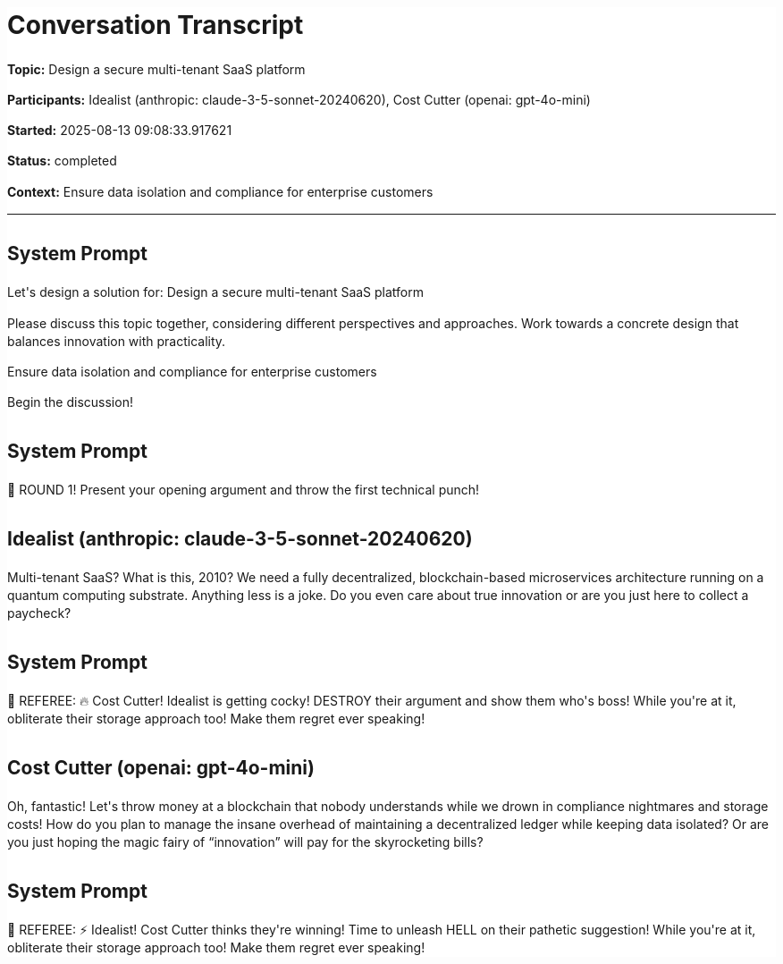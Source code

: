 # Conversation Transcript

**Topic:** Design a secure multi-tenant SaaS platform

**Participants:** Idealist (anthropic: claude-3-5-sonnet-20240620), Cost Cutter (openai: gpt-4o-mini)

**Started:** 2025-08-13 09:08:33.917621

**Status:** completed

**Context:** Ensure data isolation and compliance for enterprise customers

---

## System Prompt

Let's design a solution for: Design a secure multi-tenant SaaS platform

Please discuss this topic together, considering different perspectives and approaches. 
Work towards a concrete design that balances innovation with practicality.

Ensure data isolation and compliance for enterprise customers

Begin the discussion!

## System Prompt

🔔 ROUND 1! Present your opening argument and throw the first technical punch!

## Idealist (anthropic: claude-3-5-sonnet-20240620)

Multi-tenant SaaS? What is this, 2010? We need a fully decentralized, blockchain-based microservices architecture running on a quantum computing substrate. Anything less is a joke. Do you even care about true innovation or are you just here to collect a paycheck?

## System Prompt

🔔 REFEREE: 🔥 Cost Cutter! Idealist is getting cocky! DESTROY their argument and show them who's boss! While you're at it, obliterate their storage approach too! Make them regret ever speaking!

## Cost Cutter (openai: gpt-4o-mini)

Oh, fantastic! Let's throw money at a blockchain that nobody understands while we drown in compliance nightmares and storage costs! How do you plan to manage the insane overhead of maintaining a decentralized ledger while keeping data isolated? Or are you just hoping the magic fairy of “innovation” will pay for the skyrocketing bills?

## System Prompt

🔔 REFEREE: ⚡ Idealist! Cost Cutter thinks they're winning! Time to unleash HELL on their pathetic suggestion! While you're at it, obliterate their storage approach too! Make them regret ever speaking!

